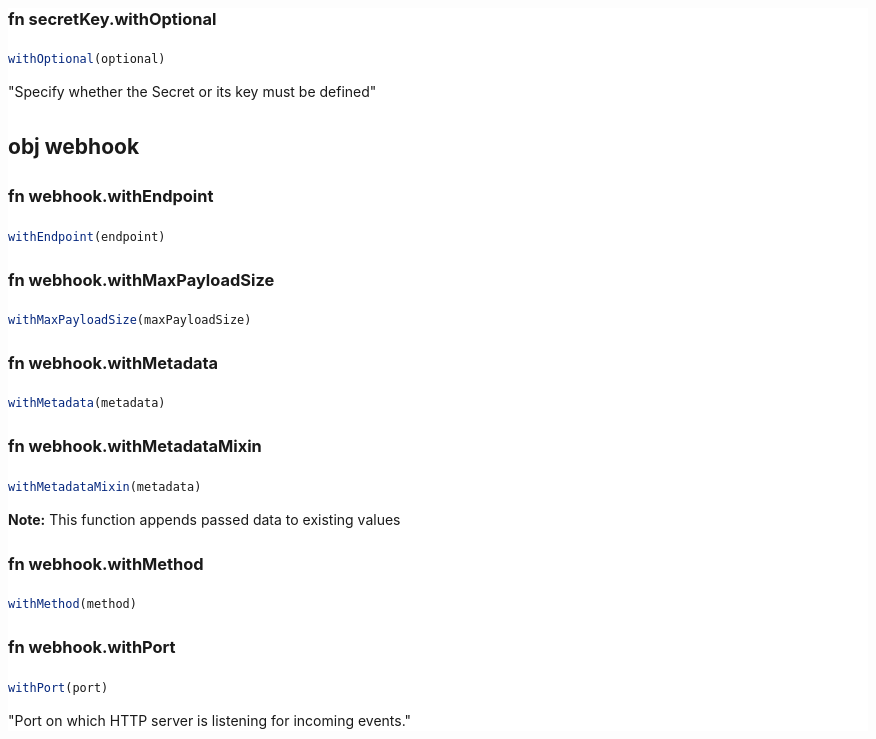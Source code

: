 ### fn secretKey.withOptional

```ts
withOptional(optional)
```

"Specify whether the Secret or its key must be defined"

## obj webhook



### fn webhook.withEndpoint

```ts
withEndpoint(endpoint)
```



### fn webhook.withMaxPayloadSize

```ts
withMaxPayloadSize(maxPayloadSize)
```



### fn webhook.withMetadata

```ts
withMetadata(metadata)
```



### fn webhook.withMetadataMixin

```ts
withMetadataMixin(metadata)
```



**Note:** This function appends passed data to existing values

### fn webhook.withMethod

```ts
withMethod(method)
```



### fn webhook.withPort

```ts
withPort(port)
```

"Port on which HTTP server is listening for incoming events."
